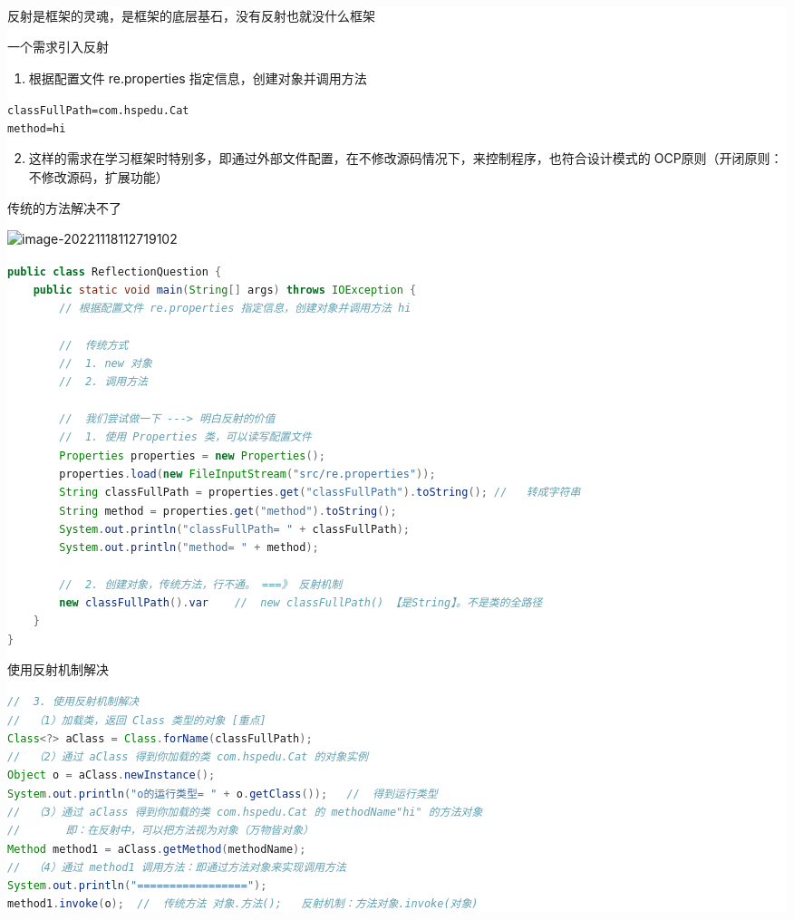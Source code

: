 反射是框架的灵魂，是框架的底层基石，没有反射也就没什么框架

一个需求引入反射

1. 根据配置文件 re.properties 指定信息，创建对象并调用方法

```properties
classFullPath=com.hspedu.Cat
method=hi
```

2. 这样的需求在学习框架时特别多，即通过外部文件配置，在不修改源码情况下，来控制程序，也符合设计模式的 OCP原则（开闭原则：不修改源码，扩展功能）

传统的方法解决不了

![image-20221118112719102](https://cdn.jsdelivr.net/gh/RonnieLee24/PicGo_Pictures@master/imgs/DB/202211181127211.png)

```java
public class ReflectionQuestion {
    public static void main(String[] args) throws IOException {
        // 根据配置文件 re.properties 指定信息，创建对象并调用方法 hi

        //  传统方式
        //  1. new 对象
        //  2. 调用方法

        //  我们尝试做一下 ---> 明白反射的价值
        //  1. 使用 Properties 类，可以读写配置文件
        Properties properties = new Properties();
        properties.load(new FileInputStream("src/re.properties"));
        String classFullPath = properties.get("classFullPath").toString(); //   转成字符串
        String method = properties.get("method").toString();
        System.out.println("classFullPath= " + classFullPath);
        System.out.println("method= " + method);

        //  2. 创建对象，传统方法，行不通。 ===》 反射机制
        new classFullPath().var    //  new classFullPath() 【是String】。不是类的全路径
    }
}

```

使用反射机制解决

```java
//  3. 使用反射机制解决
//  （1）加载类，返回 Class 类型的对象 [重点]
Class<?> aClass = Class.forName(classFullPath);
//  （2）通过 aClass 得到你加载的类 com.hspedu.Cat 的对象实例
Object o = aClass.newInstance();
System.out.println("o的运行类型= " + o.getClass());   //  得到运行类型
//  （3）通过 aClass 得到你加载的类 com.hspedu.Cat 的 methodName"hi" 的方法对象
//       即：在反射中，可以把方法视为对象（万物皆对象）
Method method1 = aClass.getMethod(methodName);
//  （4）通过 method1 调用方法：即通过方法对象来实现调用方法
System.out.println("=================");
method1.invoke(o);  //  传统方法 对象.方法();   反射机制：方法对象.invoke(对象)
```
